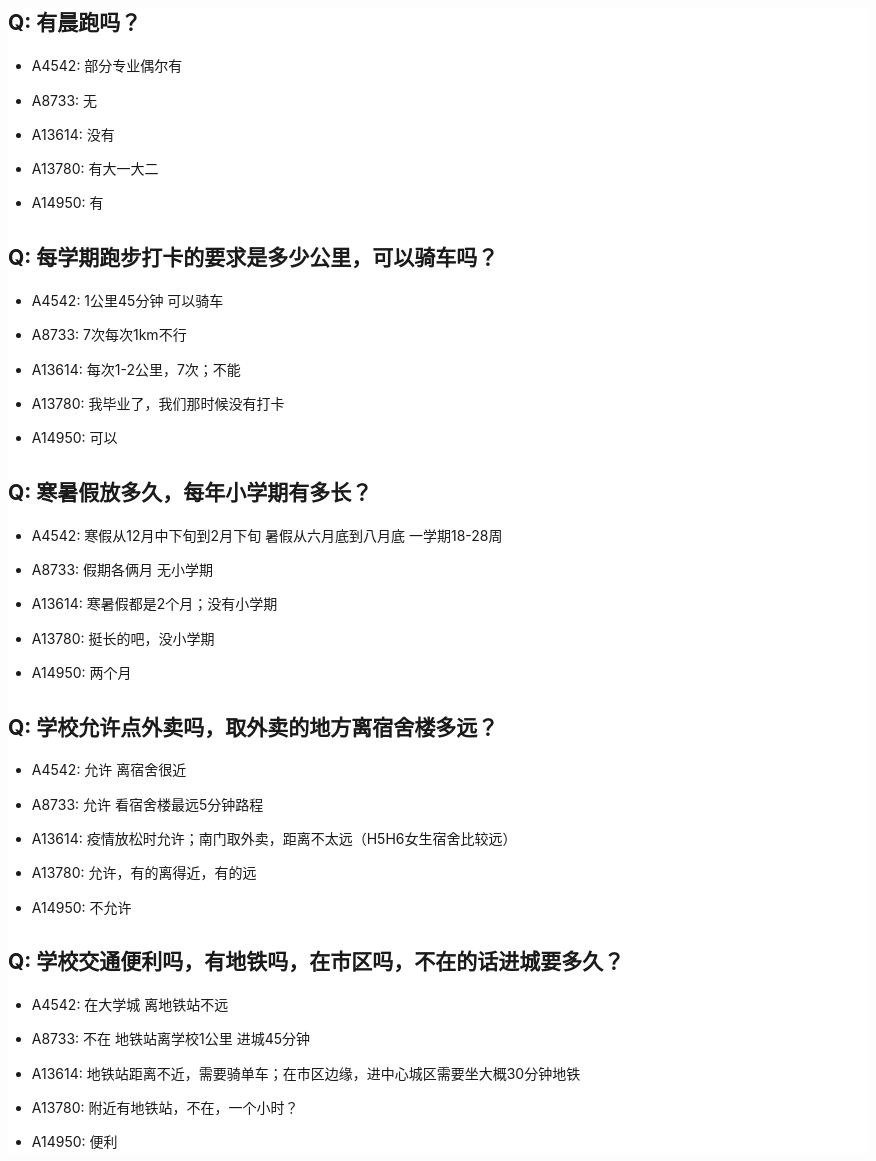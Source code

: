 ## Q: 有晨跑吗？

- A4542: 部分专业偶尔有

- A8733: 无

- A13614: 没有

- A13780: 有大一大二

- A14950: 有

## Q: 每学期跑步打卡的要求是多少公里，可以骑车吗？

- A4542: 1公里45分钟 可以骑车

- A8733: 7次每次1km不行

- A13614: 每次1-2公里，7次；不能

- A13780: 我毕业了，我们那时候没有打卡

- A14950: 可以

## Q: 寒暑假放多久，每年小学期有多长？

- A4542: 寒假从12月中下旬到2月下旬 暑假从六月底到八月底 一学期18-28周

- A8733: 假期各俩月 无小学期

- A13614: 寒暑假都是2个月；没有小学期

- A13780: 挺长的吧，没小学期

- A14950: 两个月

## Q: 学校允许点外卖吗，取外卖的地方离宿舍楼多远？

- A4542: 允许 离宿舍很近

- A8733: 允许 看宿舍楼最远5分钟路程

- A13614: 疫情放松时允许；南门取外卖，距离不太远（H5H6女生宿舍比较远）

- A13780: 允许，有的离得近，有的远

- A14950: 不允许

## Q: 学校交通便利吗，有地铁吗，在市区吗，不在的话进城要多久？

- A4542: 在大学城 离地铁站不远

- A8733: 不在 地铁站离学校1公里 进城45分钟

- A13614: 地铁站距离不近，需要骑单车；在市区边缘，进中心城区需要坐大概30分钟地铁

- A13780: 附近有地铁站，不在，一个小时？

- A14950: 便利

